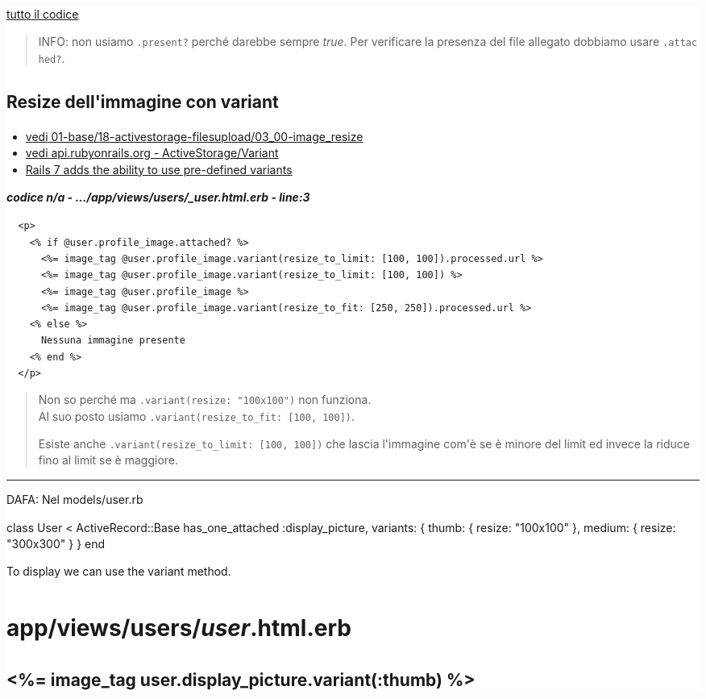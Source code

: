 [tutto il codice](https://github.com/flaviobordonidev/leanpubabrandnewcms/blob/master/56-ubuntudream/08-user/01_07-views-users-_user.html.erb)

> INFO: non usiamo `.present?` perché darebbe sempre *true*. Per verificare la presenza del file allegato dobbiamo usare `.attached?`.



## Resize dell'immagine con variant

- [vedi 01-base/18-activestorage-filesupload/03_00-image_resize]()
- [vedi api.rubyonrails.org - ActiveStorage/Variant](https://api.rubyonrails.org/v7.0.3/classes/ActiveStorage/Variant.html)
- [Rails 7 adds the ability to use pre-defined variants](https://www.bigbinary.com/blog/rails-7-adds-ability-to-use-predefined-variants)


***codice n/a - .../app/views/users/_user.html.erb - line:3***

```html+erb
  <p>
    <% if @user.profile_image.attached? %>
      <%= image_tag @user.profile_image.variant(resize_to_limit: [100, 100]).processed.url %>
      <%= image_tag @user.profile_image.variant(resize_to_limit: [100, 100]) %>
      <%= image_tag @user.profile_image %>
      <%= image_tag @user.profile_image.variant(resize_to_fit: [250, 250]).processed.url %>
    <% else %>
      Nessuna immagine presente
    <% end %>
  </p>
```

> Non so perché ma `.variant(resize: "100x100")` non funziona. <br/>
> Al suo posto usiamo `.variant(resize_to_fit: [100, 100])`.
>
> Esiste anche `.variant(resize_to_limit: [100, 100])` che lascia l'immagine com'è se è minore del limit ed invece la riduce fino al limit se è maggiore.

---
DAFA: Nel models/user.rb

class User < ActiveRecord::Base
  has_one_attached :display_picture, variants: {
    thumb: { resize: "100x100" },
    medium: { resize: "300x300" }
  }
end

To display we can use the variant method.

# app/views/users/_user_.html.erb
<%= image_tag user.display_picture.variant(:thumb) %>
---


